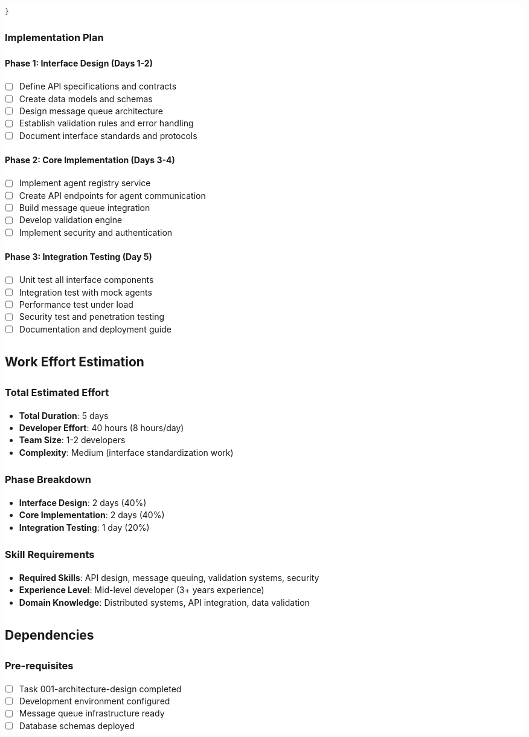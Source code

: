 ```typescript
}
```

### Implementation Plan

#### Phase 1: Interface Design (Days 1-2)
- [ ] Define API specifications and contracts
- [ ] Create data models and schemas
- [ ] Design message queue architecture
- [ ] Establish validation rules and error handling
- [ ] Document interface standards and protocols

#### Phase 2: Core Implementation (Days 3-4)
- [ ] Implement agent registry service
- [ ] Create API endpoints for agent communication
- [ ] Build message queue integration
- [ ] Develop validation engine
- [ ] Implement security and authentication

#### Phase 3: Integration Testing (Day 5)
- [ ] Unit test all interface components
- [ ] Integration test with mock agents
- [ ] Performance test under load
- [ ] Security test and penetration testing
- [ ] Documentation and deployment guide

## Work Effort Estimation

### Total Estimated Effort
- **Total Duration**: 5 days
- **Developer Effort**: 40 hours (8 hours/day)
- **Team Size**: 1-2 developers
- **Complexity**: Medium (interface standardization work)

### Phase Breakdown
- **Interface Design**: 2 days (40%)
- **Core Implementation**: 2 days (40%)
- **Integration Testing**: 1 day (20%)

### Skill Requirements
- **Required Skills**: API design, message queuing, validation systems, security
- **Experience Level**: Mid-level developer (3+ years experience)
- **Domain Knowledge**: Distributed systems, API integration, data validation

## Dependencies

### Pre-requisites
- [ ] Task 001-architecture-design completed
- [ ] Development environment configured
- [ ] Message queue infrastructure ready
- [ ] Database schemas deployed
